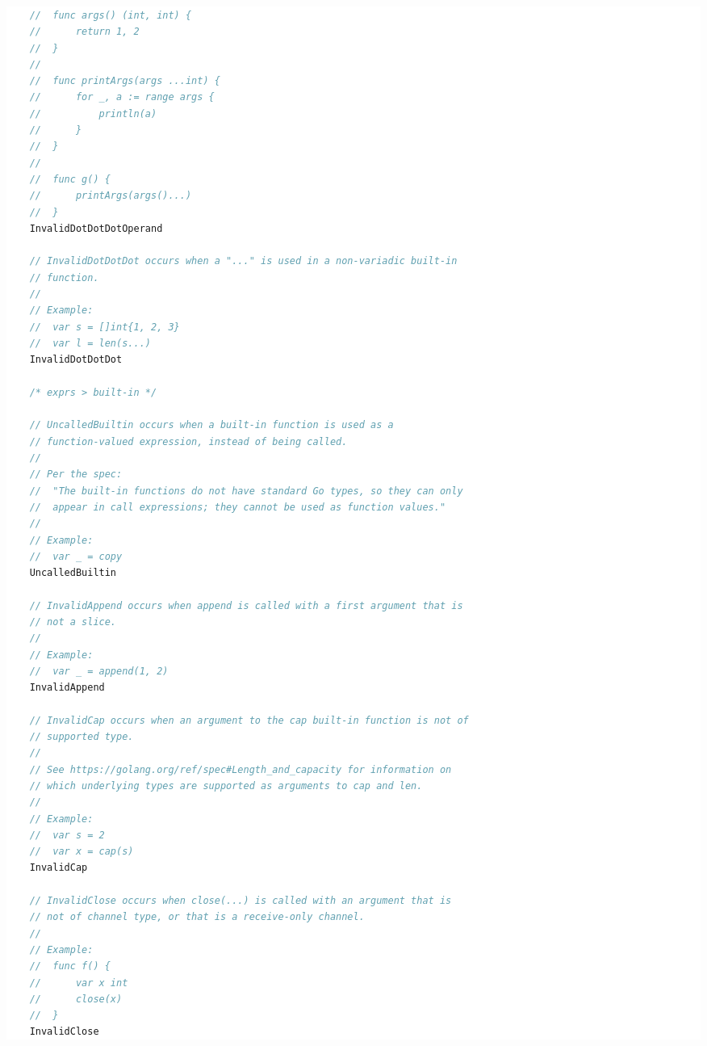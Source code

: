 ```go
	//  func args() (int, int) {
	//  	return 1, 2
	//  }
	//
	//  func printArgs(args ...int) {
	//  	for _, a := range args {
	//  		println(a)
	//  	}
	//  }
	//
	//  func g() {
	//  	printArgs(args()...)
	//  }
	InvalidDotDotDotOperand

	// InvalidDotDotDot occurs when a "..." is used in a non-variadic built-in
	// function.
	//
	// Example:
	//  var s = []int{1, 2, 3}
	//  var l = len(s...)
	InvalidDotDotDot

	/* exprs > built-in */

	// UncalledBuiltin occurs when a built-in function is used as a
	// function-valued expression, instead of being called.
	//
	// Per the spec:
	//  "The built-in functions do not have standard Go types, so they can only
	//  appear in call expressions; they cannot be used as function values."
	//
	// Example:
	//  var _ = copy
	UncalledBuiltin

	// InvalidAppend occurs when append is called with a first argument that is
	// not a slice.
	//
	// Example:
	//  var _ = append(1, 2)
	InvalidAppend

	// InvalidCap occurs when an argument to the cap built-in function is not of
	// supported type.
	//
	// See https://golang.org/ref/spec#Length_and_capacity for information on
	// which underlying types are supported as arguments to cap and len.
	//
	// Example:
	//  var s = 2
	//  var x = cap(s)
	InvalidCap

	// InvalidClose occurs when close(...) is called with an argument that is
	// not of channel type, or that is a receive-only channel.
	//
	// Example:
	//  func f() {
	//  	var x int
	//  	close(x)
	//  }
	InvalidClose
```